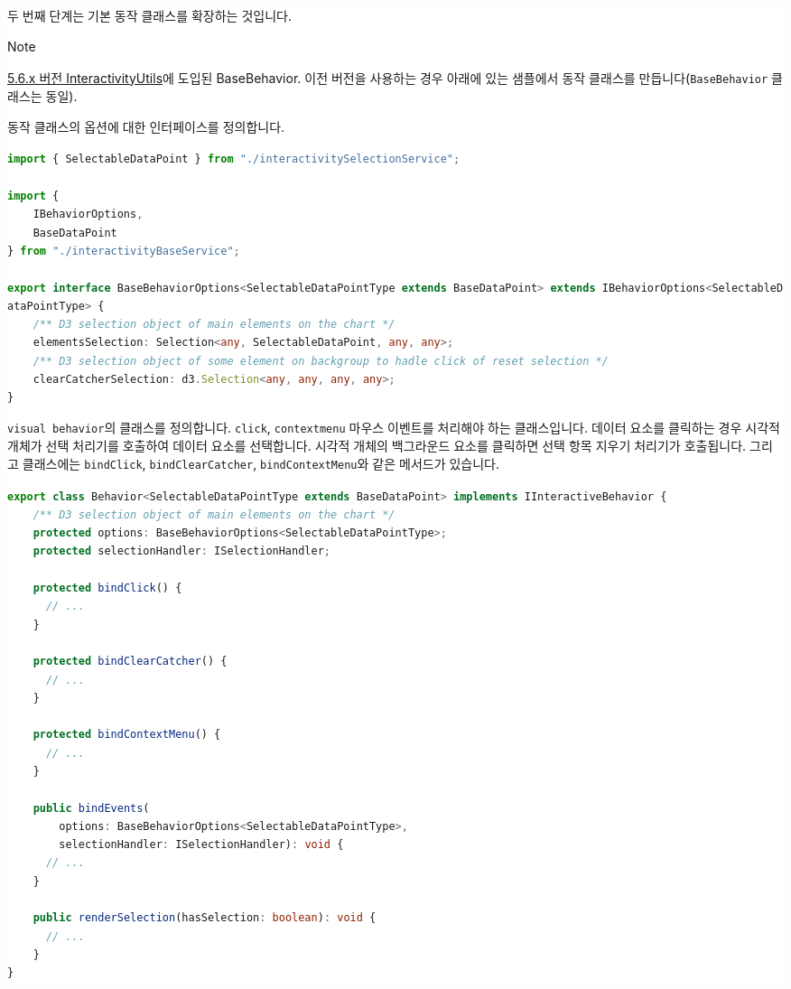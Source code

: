 두 번째 단계는 기본 동작 클래스를 확장하는 것입니다.

> [!NOTE]
> [5.6.x 버전 InteractivityUtils](https://www.npmjs.com/package/powerbi-visuals-utils-interactivityutils/v/5.6.0)에 도입된 BaseBehavior. 이전 버전을 사용하는 경우 아래에 있는 샘플에서 동작 클래스를 만듭니다(`BaseBehavior` 클래스는 동일).

동작 클래스의 옵션에 대한 인터페이스를 정의합니다.

```typescript
import { SelectableDataPoint } from "./interactivitySelectionService";

import {
    IBehaviorOptions,
    BaseDataPoint
} from "./interactivityBaseService";

export interface BaseBehaviorOptions<SelectableDataPointType extends BaseDataPoint> extends IBehaviorOptions<SelectableDataPointType> {
    /** D3 selection object of main elements on the chart */
    elementsSelection: Selection<any, SelectableDataPoint, any, any>;
    /** D3 selection object of some element on backgroup to hadle click of reset selection */
    clearCatcherSelection: d3.Selection<any, any, any, any>;
}
```

`visual behavior`의 클래스를 정의합니다. `click`, `contextmenu` 마우스 이벤트를 처리해야 하는 클래스입니다.
데이터 요소를 클릭하는 경우 시각적 개체가 선택 처리기를 호출하여 데이터 요소를 선택합니다. 시각적 개체의 백그라운드 요소를 클릭하면 선택 항목 지우기 처리기가 호출됩니다. 그리고 클래스에는 `bindClick`, `bindClearCatcher`, `bindContextMenu`와 같은 메서드가 있습니다.

```typescript
export class Behavior<SelectableDataPointType extends BaseDataPoint> implements IInteractiveBehavior {
    /** D3 selection object of main elements on the chart */
    protected options: BaseBehaviorOptions<SelectableDataPointType>;
    protected selectionHandler: ISelectionHandler;

    protected bindClick() {
      // ...
    }

    protected bindClearCatcher() {
      // ...
    }

    protected bindContextMenu() {
      // ...
    }

    public bindEvents(
        options: BaseBehaviorOptions<SelectableDataPointType>,
        selectionHandler: ISelectionHandler): void {
      // ...
    }

    public renderSelection(hasSelection: boolean): void {
      // ...
    }
}
```
